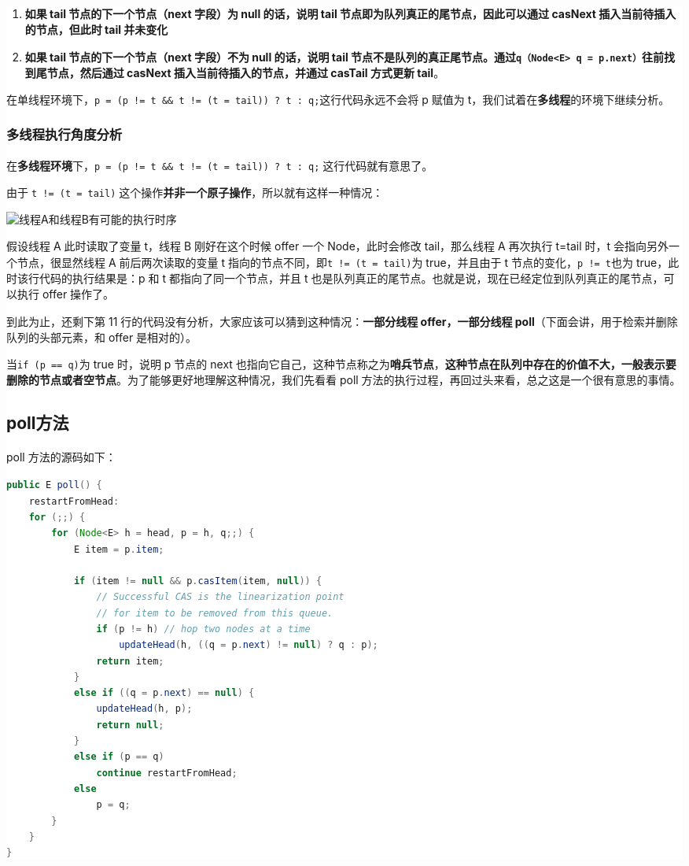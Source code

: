 1. **如果 tail 节点的下一个节点（next 字段）为 null 的话，说明 tail 节点即为队列真正的尾节点，因此可以通过 casNext 插入当前待插入的节点，但此时 tail 并未变化**

2. **如果 tail 节点的下一个节点（next 字段）不为 null 的话，说明 tail 节点不是队列的真正尾节点。通过`q（Node<E> q = p.next）`往前找到尾节点，然后通过 casNext 插入当前待插入的节点，并通过 casTail 方式更新 tail**。

在单线程环境下，`p = (p != t && t != (t = tail)) ? t : q;`这行代码永远不会将 p 赋值为 t，我们试着在**多线程**的环境下继续分析。

### 多线程执行角度分析

在**多线程环境**下，`p = (p != t && t != (t = tail)) ? t : q;` 这行代码就有意思了。 

由于 `t != (t = tail)` 这个操作**并非一个原子操作**，所以就有这样一种情况：

![线程A和线程B有可能的执行时序](https://cdn.tobebetterjavaer.com/tobebetterjavaer/images/thread/ConcurrentLinkedQueue-05.png)

假设线程 A 此时读取了变量 t，线程 B 刚好在这个时候 offer 一个 Node，此时会修改 tail，那么线程 A 再次执行 t=tail 时，t 会指向另外一个节点，很显然线程 A 前后两次读取的变量 t 指向的节点不同，即`t != (t = tail)`为 true，并且由于 t 节点的变化，`p != t`也为 true，此时该行代码的执行结果是：p 和 t 都指向了同一个节点，并且 t 也是队列真正的尾节点。也就是说，现在已经定位到队列真正的尾节点，可以执行 offer 操作了。

到此为止，还剩下第 11 行的代码没有分析，大家应该可以猜到这种情况：**一部分线程 offer，一部分线程 poll**（下面会讲，用于检索并删除队列的头部元素，和 offer 是相对的）。

当`if (p == q)`为 true 时，说明 p 节点的 next 也指向它自己，这种节点称之为**哨兵节点**，**这种节点在队列中存在的价值不大，一般表示要删除的节点或者空节点**。为了能够更好地理解这种情况，我们先看看 poll 方法的执行过程，再回过头来看，总之这是一个很有意思的事情。

## poll方法

poll 方法的源码如下：

```java
public E poll() {
    restartFromHead:
    for (;;) {
        for (Node<E> h = head, p = h, q;;) {
            E item = p.item;

            if (item != null && p.casItem(item, null)) {
                // Successful CAS is the linearization point
                // for item to be removed from this queue.
                if (p != h) // hop two nodes at a time
                    updateHead(h, ((q = p.next) != null) ? q : p);
                return item;
            }
            else if ((q = p.next) == null) {
                updateHead(h, p);
                return null;
            }
            else if (p == q)
                continue restartFromHead;
            else
                p = q;
        }
    }
}
```
